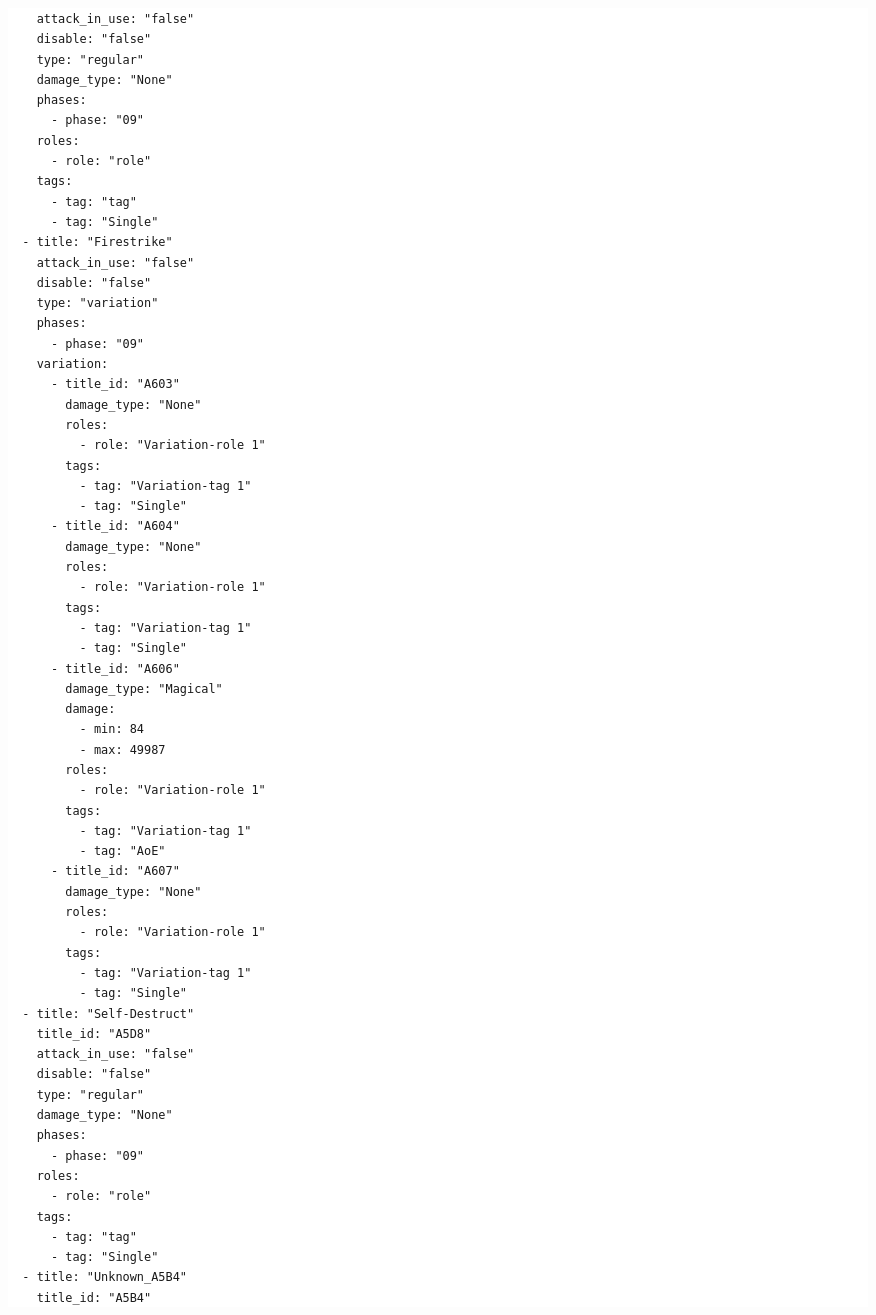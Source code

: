         attack_in_use: "false"
        disable: "false"
        type: "regular"
        damage_type: "None"
        phases:
          - phase: "09"
        roles:
          - role: "role"
        tags:
          - tag: "tag"
          - tag: "Single"
      - title: "Firestrike"
        attack_in_use: "false"
        disable: "false"
        type: "variation"
        phases:
          - phase: "09"
        variation:
          - title_id: "A603"
            damage_type: "None"
            roles:
              - role: "Variation-role 1"
            tags:
              - tag: "Variation-tag 1"
              - tag: "Single"
          - title_id: "A604"
            damage_type: "None"
            roles:
              - role: "Variation-role 1"
            tags:
              - tag: "Variation-tag 1"
              - tag: "Single"
          - title_id: "A606"
            damage_type: "Magical"
            damage:
              - min: 84
              - max: 49987
            roles:
              - role: "Variation-role 1"
            tags:
              - tag: "Variation-tag 1"
              - tag: "AoE"
          - title_id: "A607"
            damage_type: "None"
            roles:
              - role: "Variation-role 1"
            tags:
              - tag: "Variation-tag 1"
              - tag: "Single"
      - title: "Self-Destruct"
        title_id: "A5D8"
        attack_in_use: "false"
        disable: "false"
        type: "regular"
        damage_type: "None"
        phases:
          - phase: "09"
        roles:
          - role: "role"
        tags:
          - tag: "tag"
          - tag: "Single"
      - title: "Unknown_A5B4"
        title_id: "A5B4"